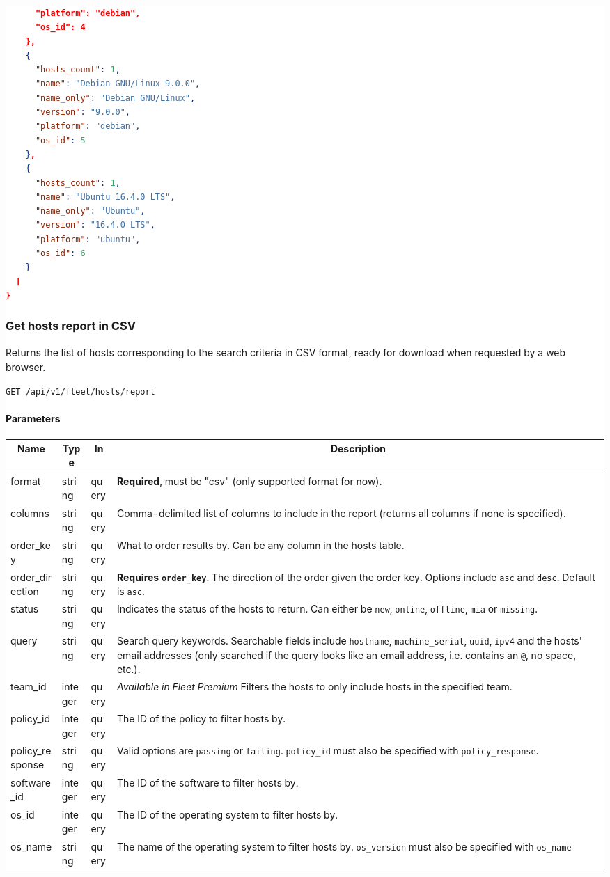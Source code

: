 ```json
      "platform": "debian",
      "os_id": 4
    },
    {
      "hosts_count": 1,
      "name": "Debian GNU/Linux 9.0.0",
      "name_only": "Debian GNU/Linux",
      "version": "9.0.0",
      "platform": "debian",
      "os_id": 5
    },
    {
      "hosts_count": 1,
      "name": "Ubuntu 16.4.0 LTS",
      "name_only": "Ubuntu",
      "version": "16.4.0 LTS",
      "platform": "ubuntu",
      "os_id": 6
    }
  ]
}
```

### Get hosts report in CSV

Returns the list of hosts corresponding to the search criteria in CSV format, ready for download when
requested by a web browser.

`GET /api/v1/fleet/hosts/report`

#### Parameters

| Name                    | Type    | In    | Description                                                                                                                                                                                                                                                                                                                                 |
| ----------------------- | ------- | ----- | ------------------------------------------------------------------------------------------------------------------------------------------------------------------------------------------------------------------------------------------------------------------------------------------------------------------------------------------- |
| format                  | string  | query | **Required**, must be "csv" (only supported format for now).                                                                                                                                                                                                                                                                                |
| columns                 | string  | query | Comma-delimited list of columns to include in the report (returns all columns if none is specified).                                                                                                                                                                                                                                        |
| order_key               | string  | query | What to order results by. Can be any column in the hosts table.                                                                                                                                                                                                                                                                             |
| order_direction         | string  | query | **Requires `order_key`**. The direction of the order given the order key. Options include `asc` and `desc`. Default is `asc`.                                                                                                                                                                                                               |
| status                  | string  | query | Indicates the status of the hosts to return. Can either be `new`, `online`, `offline`, `mia` or `missing`.                                                                                                                                                                                                                                  |
| query                   | string  | query | Search query keywords. Searchable fields include `hostname`, `machine_serial`, `uuid`, `ipv4` and the hosts' email addresses (only searched if the query looks like an email address, i.e. contains an `@`, no space, etc.).                                                                                                                |
| team_id                 | integer | query | _Available in Fleet Premium_ Filters the hosts to only include hosts in the specified team.                                                                                                                                                                                                                                                 |
| policy_id               | integer | query | The ID of the policy to filter hosts by.                                                                                                                                                                                                                                                                                                    |
| policy_response         | string  | query | Valid options are `passing` or `failing`.  `policy_id` must also be specified with `policy_response`.                                                                                                                                                                                                                                       |
| software_id             | integer | query | The ID of the software to filter hosts by.                                                                                                                                                                                                                                                                                                  |
| os_id                   | integer | query | The ID of the operating system to filter hosts by.                                                                                                                                                                                                                                                                                          |
| os_name                 | string  | query | The name of the operating system to filter hosts by. `os_version` must also be specified with `os_name`                                                                                                                                                                                                                                     |